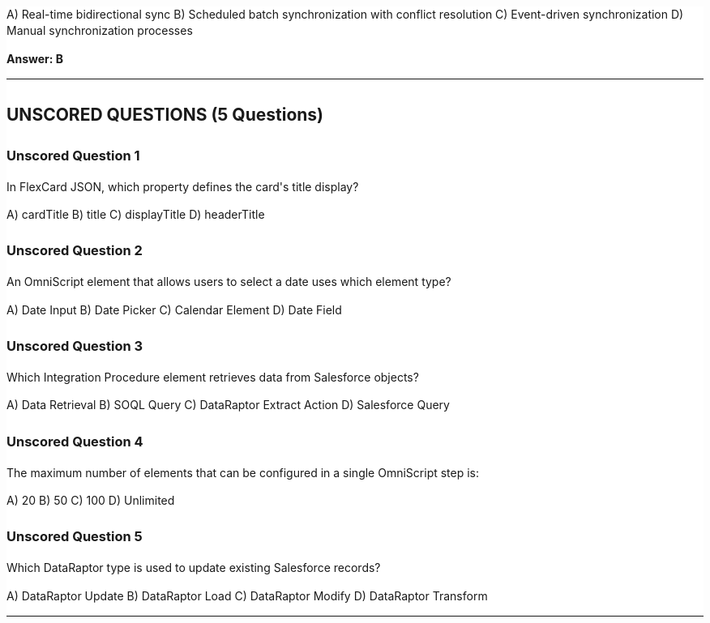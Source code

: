 A) Real-time bidirectional sync
B) Scheduled batch synchronization with conflict resolution
C) Event-driven synchronization
D) Manual synchronization processes

**Answer: B**

---

## UNSCORED QUESTIONS (5 Questions)

### Unscored Question 1
In FlexCard JSON, which property defines the card's title display?

A) cardTitle
B) title
C) displayTitle
D) headerTitle

### Unscored Question 2
An OmniScript element that allows users to select a date uses which element type?

A) Date Input
B) Date Picker
C) Calendar Element
D) Date Field

### Unscored Question 3
Which Integration Procedure element retrieves data from Salesforce objects?

A) Data Retrieval
B) SOQL Query
C) DataRaptor Extract Action
D) Salesforce Query

### Unscored Question 4
The maximum number of elements that can be configured in a single OmniScript step is:

A) 20
B) 50
C) 100
D) Unlimited

### Unscored Question 5
Which DataRaptor type is used to update existing Salesforce records?

A) DataRaptor Update
B) DataRaptor Load
C) DataRaptor Modify
D) DataRaptor Transform

---
